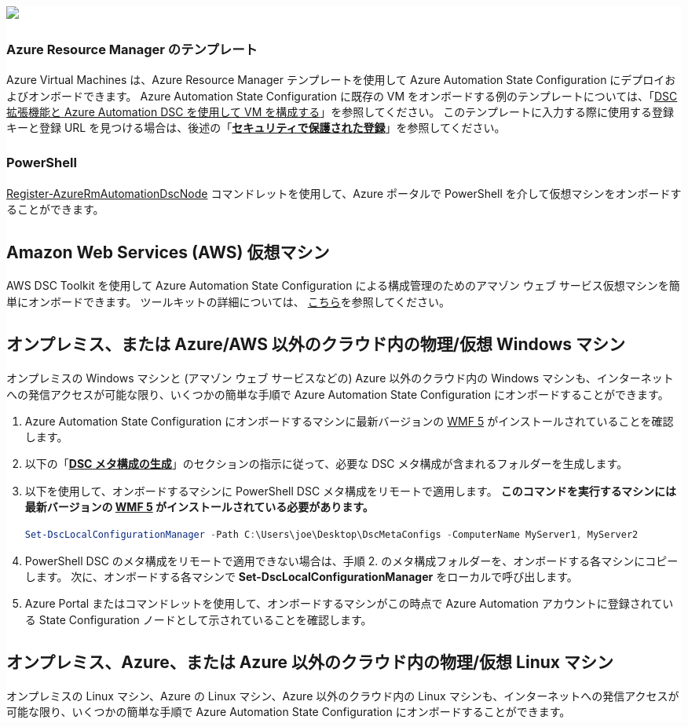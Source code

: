 ![](./media/automation-dsc-onboarding/DSC_Onboarding_6.png)

### <a name="azure-resource-manager-templates"></a>Azure Resource Manager のテンプレート

Azure Virtual Machines は、Azure Resource Manager テンプレートを使用して Azure Automation State Configuration にデプロイおよびオンボードできます。 Azure Automation State Configuration に既存の VM をオンボードする例のテンプレートについては、「[DSC 拡張機能と Azure Automation DSC を使用して VM を構成する](https://azure.microsoft.com/documentation/templates/dsc-extension-azure-automation-pullserver/)」を参照してください。 このテンプレートに入力する際に使用する登録キーと登録 URL を見つける場合は、後述の「[**セキュリティで保護された登録**](#secure-registration)」を参照してください。

### <a name="powershell"></a>PowerShell

[Register-AzureRmAutomationDscNode](/powershell/module/azurerm.automation/register-azurermautomationdscnode) コマンドレットを使用して、Azure ポータルで PowerShell を介して仮想マシンをオンボードすることができます。

## <a name="amazon-web-services-aws-virtual-machines"></a>Amazon Web Services (AWS) 仮想マシン

AWS DSC Toolkit を使用して Azure Automation State Configuration による構成管理のためのアマゾン ウェブ サービス仮想マシンを簡単にオンボードできます。 ツールキットの詳細については、 [こちら](https://blogs.msdn.microsoft.com/powershell/2016/04/20/aws-dsc-toolkit/)を参照してください。

## <a name="physicalvirtual-windows-machines-on-premises-or-in-a-cloud-other-than-azureaws"></a>オンプレミス、または Azure/AWS 以外のクラウド内の物理/仮想 Windows マシン

オンプレミスの Windows マシンと (アマゾン ウェブ サービスなどの) Azure 以外のクラウド内の Windows マシンも、インターネットへの発信アクセスが可能な限り、いくつかの簡単な手順で Azure Automation State Configuration にオンボードすることができます。

1. Azure Automation State Configuration にオンボードするマシンに最新バージョンの [WMF 5](http://aka.ms/wmf5latest) がインストールされていることを確認します。
1. 以下の「[**DSC メタ構成の生成**](#generating-dsc-metaconfigurations)」のセクションの指示に従って、必要な DSC メタ構成が含まれるフォルダーを生成します。
1. 以下を使用して、オンボードするマシンに PowerShell DSC メタ構成をリモートで適用します。 **このコマンドを実行するマシンには最新バージョンの [WMF 5](http://aka.ms/wmf5latest) がインストールされている必要があります。**

   ```powershell
   Set-DscLocalConfigurationManager -Path C:\Users\joe\Desktop\DscMetaConfigs -ComputerName MyServer1, MyServer2
   ```

1. PowerShell DSC のメタ構成をリモートで適用できない場合は、手順 2. のメタ構成フォルダーを、オンボードする各マシンにコピーします。 次に、オンボードする各マシンで **Set-DscLocalConfigurationManager** をローカルで呼び出します。
1. Azure Portal またはコマンドレットを使用して、オンボードするマシンがこの時点で Azure Automation アカウントに登録されている State Configuration ノードとして示されていることを確認します。

## <a name="physicalvirtual-linux-machines-on-premises-in-azure-or-in-a-cloud-other-than-azure"></a>オンプレミス、Azure、または Azure 以外のクラウド内の物理/仮想 Linux マシン

オンプレミスの Linux マシン、Azure の Linux マシン、Azure 以外のクラウド内の Linux マシンも、インターネットへの発信アクセスが可能な限り、いくつかの簡単な手順で Azure Automation State Configuration にオンボードすることができます。

